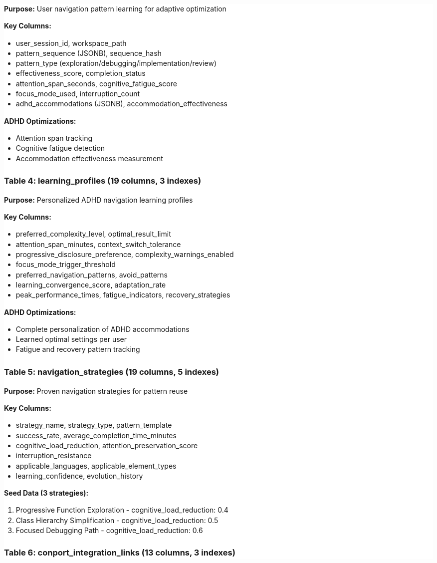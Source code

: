 **Purpose:** User navigation pattern learning for adaptive optimization

**Key Columns:**
- user_session_id, workspace_path
- pattern_sequence (JSONB), sequence_hash
- pattern_type (exploration/debugging/implementation/review)
- effectiveness_score, completion_status
- attention_span_seconds, cognitive_fatigue_score
- focus_mode_used, interruption_count
- adhd_accommodations (JSONB), accommodation_effectiveness

**ADHD Optimizations:**
- Attention span tracking
- Cognitive fatigue detection
- Accommodation effectiveness measurement

### Table 4: learning_profiles (19 columns, 3 indexes)

**Purpose:** Personalized ADHD navigation learning profiles

**Key Columns:**
- preferred_complexity_level, optimal_result_limit
- attention_span_minutes, context_switch_tolerance
- progressive_disclosure_preference, complexity_warnings_enabled
- focus_mode_trigger_threshold
- preferred_navigation_patterns, avoid_patterns
- learning_convergence_score, adaptation_rate
- peak_performance_times, fatigue_indicators, recovery_strategies

**ADHD Optimizations:**
- Complete personalization of ADHD accommodations
- Learned optimal settings per user
- Fatigue and recovery pattern tracking

### Table 5: navigation_strategies (19 columns, 5 indexes)

**Purpose:** Proven navigation strategies for pattern reuse

**Key Columns:**
- strategy_name, strategy_type, pattern_template
- success_rate, average_completion_time_minutes
- cognitive_load_reduction, attention_preservation_score
- interruption_resistance
- applicable_languages, applicable_element_types
- learning_confidence, evolution_history

**Seed Data (3 strategies):**
1. Progressive Function Exploration - cognitive_load_reduction: 0.4
2. Class Hierarchy Simplification - cognitive_load_reduction: 0.5
3. Focused Debugging Path - cognitive_load_reduction: 0.6

### Table 6: conport_integration_links (13 columns, 3 indexes)
